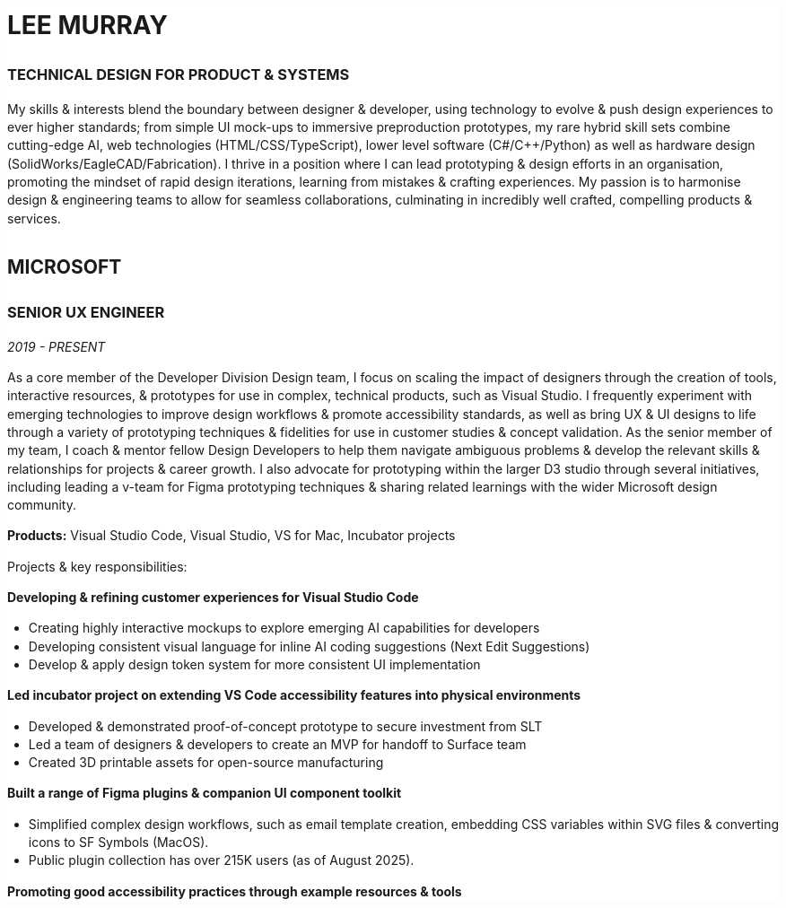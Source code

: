 # LEE MURRAY 

### TECHNICAL DESIGN FOR PRODUCT & SYSTEMS 

My skills & interests blend the boundary between designer & developer, using technology to evolve & push design experiences to ever higher standards; from simple UI mock-ups to immersive preproduction prototypes, my rare hybrid skill sets combine cutting-edge AI, web technologies (HTML/CSS/TypeScript), lower level software (C#/C++/Python) as well as hardware design (SolidWorks/EagleCAD/Fabrication).
I thrive in a position where I can lead prototyping & design efforts in an organisation, promoting the mindset of rapid design iterations, learning from mistakes & crafting experiences. My passion is to harmonise design & engineering teams to allow for seamless collaborations, culminating in incredibly well crafted, compelling products & services. 

## MICROSOFT

### SENIOR UX ENGINEER

_2019 - PRESENT_

As a core member of the Developer Division Design team, I focus on scaling the impact of designers through the creation of tools, interactive resources, & prototypes for use in complex, technical products, such as Visual Studio. I frequently experiment with emerging technologies to improve design workflows & promote accessibility standards, as well as bring UX & UI designs to life through a variety of prototyping techniques & fidelities for use in customer studies & concept validation.
As the senior member of my team, I coach & mentor fellow Design Developers to help them navigate ambiguous problems & develop the relevant skills & relationships for projects & career growth. I also advocate for prototyping within the larger D3 studio through several initiatives, including leading a v-team for Figma prototyping techniques & sharing related learnings with the wider Microsoft design community.

**Products:** Visual Studio Code, Visual Studio, VS for Mac, Incubator projects

Projects & key responsibilities:

**Developing & refining customer experiences for Visual Studio Code**

- Creating highly interactive mockups to explore emerging AI capabilities for developers
- Developing consistent visual language for inline AI coding suggestions (Next Edit Suggestions)
- Develop & apply design token system for more consistent UI implementation

**Led incubator project on extending VS Code accessibility features into physical environments**

- Developed & demonstrated proof-of-concept prototype to secure investment from SLT
- Led a team of designers & developers to create an MVP for handoff to Surface team
- Created 3D printable assets for open-source manufacturing

**Built a range of Figma plugins & companion UI component toolkit**

- Simplified complex design workflows, such as email template creation, embedding CSS variables within SVG files & converting icons to SF Symbols (MacOS).
- Public plugin collection has over 215K users (as of August 2025).

**Promoting good accessibility practices through example resources & tools**
